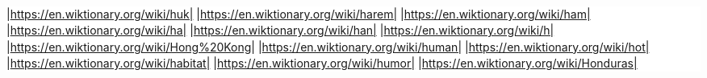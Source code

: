 |https://en.wiktionary.org/wiki/huk|
|https://en.wiktionary.org/wiki/harem|
|https://en.wiktionary.org/wiki/ham|
|https://en.wiktionary.org/wiki/ha|
|https://en.wiktionary.org/wiki/han|
|https://en.wiktionary.org/wiki/h|
|https://en.wiktionary.org/wiki/Hong%20Kong|
|https://en.wiktionary.org/wiki/human|
|https://en.wiktionary.org/wiki/hot|
|https://en.wiktionary.org/wiki/habitat|
|https://en.wiktionary.org/wiki/humor|
|https://en.wiktionary.org/wiki/Honduras|
